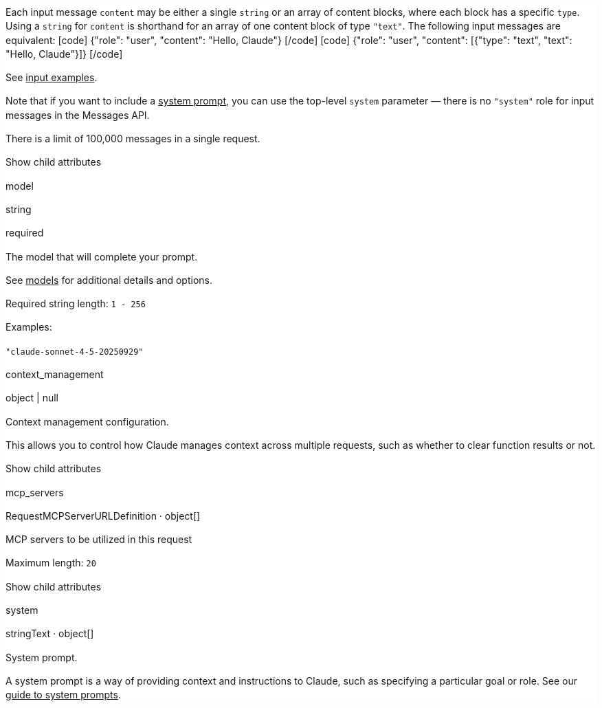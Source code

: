 Each input message `content` may be either a single `string` or an array of content blocks, where each block has a specific `type`. Using a `string` for `content` is shorthand for an array of one content block of type `"text"`. The following input messages are equivalent:
[code]
    {"role": "user", "content": "Hello, Claude"}
[/code]
[code]
    {"role": "user", "content": [{"type": "text", "text": "Hello, Claude"}]}
[/code]

See [input examples](/api/messages-examples).

Note that if you want to include a [system prompt](/docs/system-prompts), you can use the top-level `system` parameter — there is no `"system"` role for input messages in the Messages API.

There is a limit of 100,000 messages in a single request.

Show child attributes

model

string

required

The model that will complete your prompt.

See [models](/docs/models-overview) for additional details and options.

Required string length: `1 - 256`

Examples:

`"claude-sonnet-4-5-20250929"`

context\_management

object | null

Context management configuration.

This allows you to control how Claude manages context across multiple requests, such as whether to clear function results or not.

Show child attributes

mcp\_servers

RequestMCPServerURLDefinition · object\[\]

MCP servers to be utilized in this request

Maximum length: `20`

Show child attributes

system

stringText · object\[\]

System prompt.

A system prompt is a way of providing context and instructions to Claude, such as specifying a particular goal or role. See our [guide to system prompts](/docs/system-prompts).
